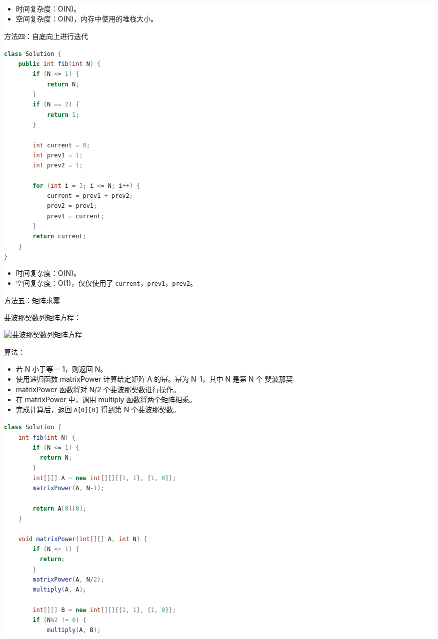 - 时间复杂度：O(N)。
- 空间复杂度：O(N)，内存中使用的堆栈大小。

方法四：自底向上进行迭代

```java
class Solution {
    public int fib(int N) {
        if (N <= 1) {
            return N;
        }
        if (N == 2) {
            return 1;
        }

        int current = 0;
        int prev1 = 1;
        int prev2 = 1;

        for (int i = 3; i <= N; i++) {
            current = prev1 + prev2;
            prev2 = prev1;
            prev1 = current;
        }
        return current;
    }
}
```

- 时间复杂度：O(N)。
- 空间复杂度：O(1)，仅仅使用了 `current`，`prev1`，`prev2`。

方法五：矩阵求幂

斐波那契数列矩阵方程：

![斐波那契数列矩阵方程](https://pic.leetcode-cn.com/09fd107ad5ce57b564aaae069bacd1b04fbb5033197d99305e3a45764bf07fee.png)

算法：

- 若 N 小于等一 1，则返回 N。
- 使用递归函数 matrixPower 计算给定矩阵 A 的幂。幂为 N-1，其中 N 是第 N 个 斐波那契
- matrixPower 函数将对 N/2 个斐波那契数进行操作。
- 在 matrixPower 中，调用 multiply 函数将两个矩阵相乘。
- 完成计算后，返回 `A[0][0]` 得到第 N 个斐波那契数。

```java
class Solution {
    int fib(int N) {
        if (N <= 1) {
          return N;
        }
        int[][] A = new int[][]{{1, 1}, {1, 0}};
        matrixPower(A, N-1);

        return A[0][0];
    }

    void matrixPower(int[][] A, int N) {
        if (N <= 1) {
          return;
        }
        matrixPower(A, N/2);
        multiply(A, A);

        int[][] B = new int[][]{{1, 1}, {1, 0}};
        if (N%2 != 0) {
            multiply(A, B);
```